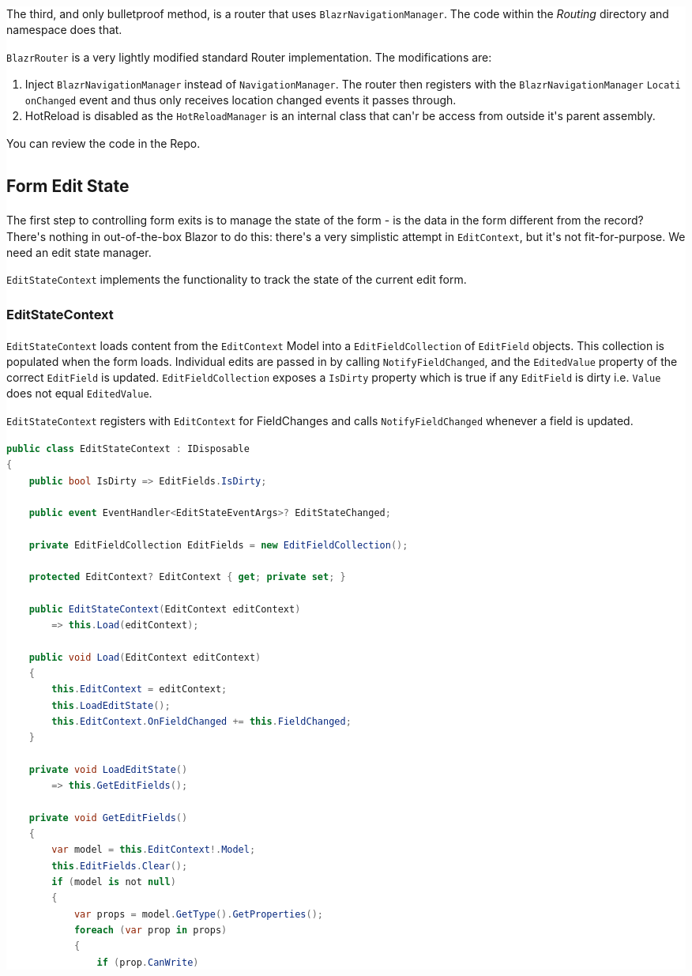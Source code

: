 The third, and only bulletproof method, is a router that uses `BlazrNavigationManager`.  The code within the *Routing* directory and namespace does that.

`BlazrRouter` is a very lightly modified standard Router implementation.  The modifications are:

1. Inject `BlazrNavigationManager` instead of `NavigationManager`.  The router then registers with the `BlazrNavigationManager` `LocationChanged` event and thus only receives location changed events it passes through.
2. HotReload is disabled as the `HotReloadManager` is an internal class that can'r be access from outside it's parent assembly.

You can review the code in the Repo.

## Form Edit State

The first step to controlling form exits is to manage the state of the form - is the data in the form different from the record?  There's nothing in out-of-the-box Blazor to do this: there's a very simplistic attempt in `EditContext`, but it's not fit-for-purpose.   We need an edit state manager.

`EditStateContext` implements the functionality to track the state of the current edit form. 

### EditStateContext

`EditStateContext` loads content from the `EditContext` Model into a `EditFieldCollection` of `EditField` objects.  This collection is populated when the form loads.  Individual edits are passed in by calling `NotifyFieldChanged`, and the `EditedValue` property of the correct `EditField` is updated.  `EditFieldCollection` exposes a `IsDirty` property which is true if any `EditField` is dirty i.e. `Value` does not equal `EditedValue`. 

`EditStateContext` registers with `EditContext` for FieldChanges and calls `NotifyFieldChanged` whenever a field is updated.

```csharp
public class EditStateContext : IDisposable
{
    public bool IsDirty => EditFields.IsDirty;

    public event EventHandler<EditStateEventArgs>? EditStateChanged;

    private EditFieldCollection EditFields = new EditFieldCollection();

    protected EditContext? EditContext { get; private set; }

    public EditStateContext(EditContext editContext)
        => this.Load(editContext);

    public void Load(EditContext editContext)
    {
        this.EditContext = editContext;
        this.LoadEditState();
        this.EditContext.OnFieldChanged += this.FieldChanged;
    }

    private void LoadEditState()
        => this.GetEditFields();

    private void GetEditFields()
    {
        var model = this.EditContext!.Model;
        this.EditFields.Clear();
        if (model is not null)
        {
            var props = model.GetType().GetProperties();
            foreach (var prop in props)
            {
                if (prop.CanWrite)
```